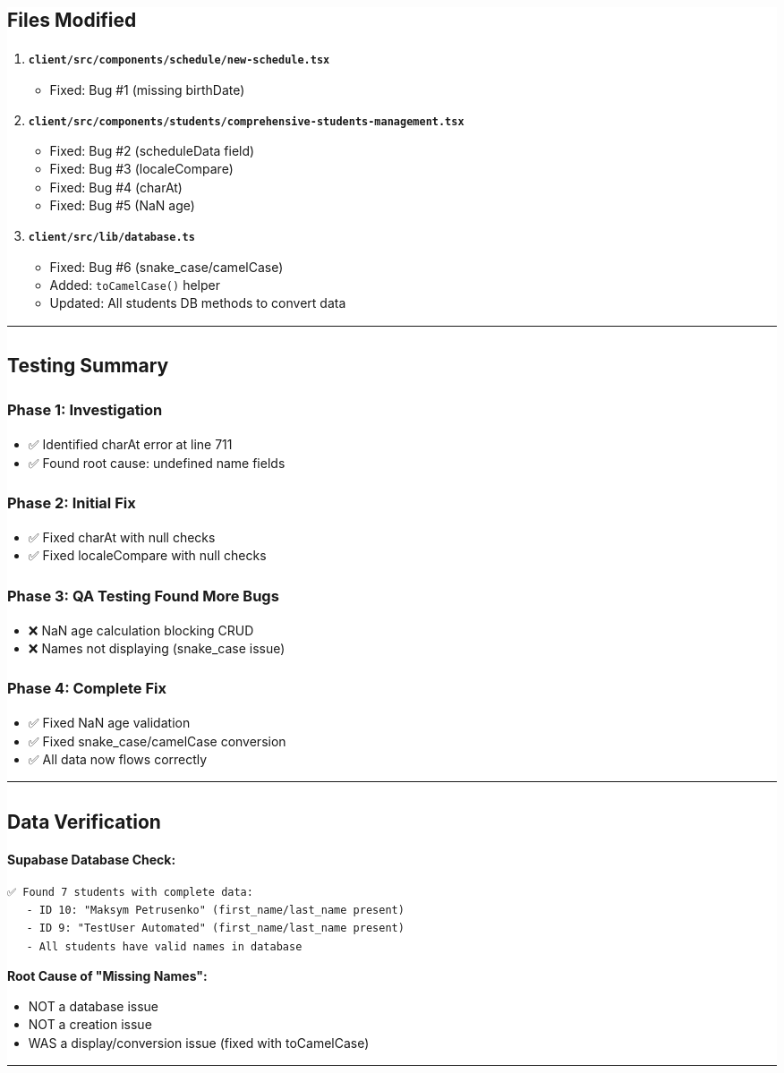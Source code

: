 
## Files Modified

1. **`client/src/components/schedule/new-schedule.tsx`**
   - Fixed: Bug #1 (missing birthDate)

2. **`client/src/components/students/comprehensive-students-management.tsx`**
   - Fixed: Bug #2 (scheduleData field)
   - Fixed: Bug #3 (localeCompare)
   - Fixed: Bug #4 (charAt)
   - Fixed: Bug #5 (NaN age)

3. **`client/src/lib/database.ts`**
   - Fixed: Bug #6 (snake_case/camelCase)
   - Added: `toCamelCase()` helper
   - Updated: All students DB methods to convert data

---

## Testing Summary

### Phase 1: Investigation
- ✅ Identified charAt error at line 711
- ✅ Found root cause: undefined name fields

### Phase 2: Initial Fix
- ✅ Fixed charAt with null checks
- ✅ Fixed localeCompare with null checks

### Phase 3: QA Testing Found More Bugs
- ❌ NaN age calculation blocking CRUD
- ❌ Names not displaying (snake_case issue)

### Phase 4: Complete Fix
- ✅ Fixed NaN age validation
- ✅ Fixed snake_case/camelCase conversion
- ✅ All data now flows correctly

---

## Data Verification

**Supabase Database Check:**
```
✅ Found 7 students with complete data:
   - ID 10: "Maksym Petrusenko" (first_name/last_name present)
   - ID 9: "TestUser Automated" (first_name/last_name present)
   - All students have valid names in database
```

**Root Cause of "Missing Names":**
- NOT a database issue
- NOT a creation issue
- WAS a display/conversion issue (fixed with toCamelCase)

---